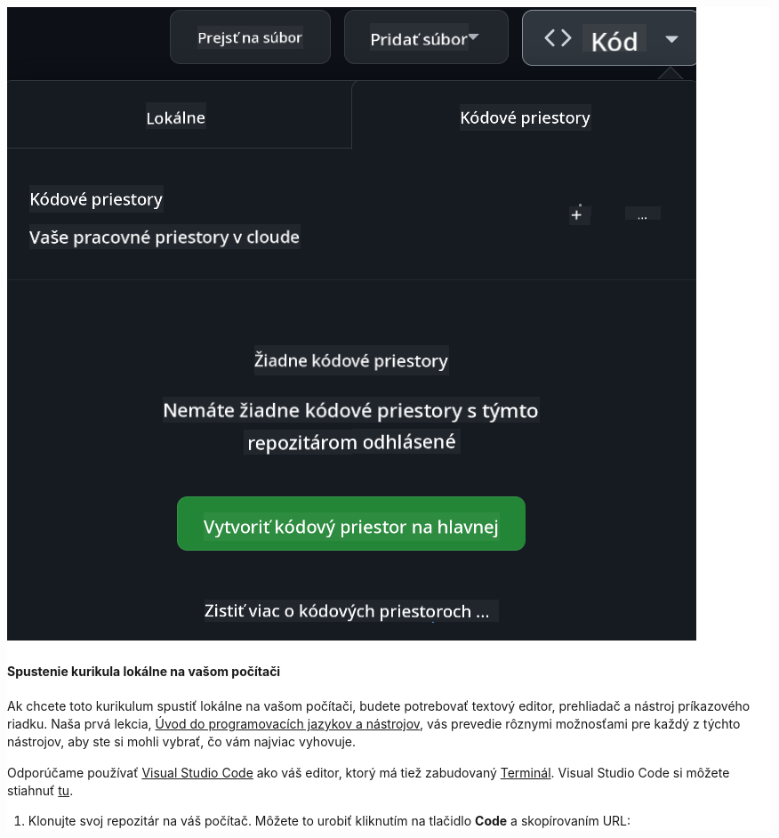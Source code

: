 ![Codespace](../../translated_images/createcodespace.0238bbf4d7a8d955fa8fa7f7b6602a3cb6499a24708fbee589f83211c5a613b7.sk.png)

#### Spustenie kurikula lokálne na vašom počítači

Ak chcete toto kurikulum spustiť lokálne na vašom počítači, budete potrebovať textový editor, prehliadač a nástroj príkazového riadku. Naša prvá lekcia, [Úvod do programovacích jazykov a nástrojov](../../1-getting-started-lessons/1-intro-to-programming-languages), vás prevedie rôznymi možnosťami pre každý z týchto nástrojov, aby ste si mohli vybrať, čo vám najviac vyhovuje.

Odporúčame používať [Visual Studio Code](https://code.visualstudio.com/?WT.mc_id=academic-77807-sagibbon) ako váš editor, ktorý má tiež zabudovaný [Terminál](https://code.visualstudio.com/docs/terminal/basics/?WT.mc_id=academic-77807-sagibbon). Visual Studio Code si môžete stiahnuť [tu](https://code.visualstudio.com/?WT.mc_id=academic-77807-sagibbon).

1. Klonujte svoj repozitár na váš počítač. Môžete to urobiť kliknutím na tlačidlo **Code** a skopírovaním URL:
